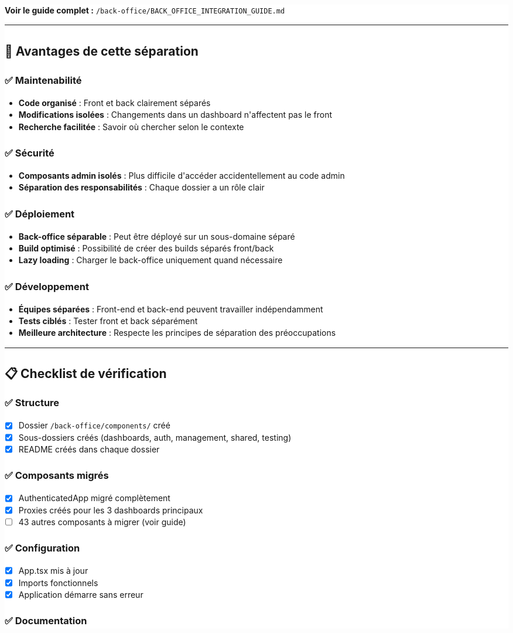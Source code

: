 **Voir le guide complet :** `/back-office/BACK_OFFICE_INTEGRATION_GUIDE.md`

---

## 🎯 Avantages de cette séparation

### ✅ Maintenabilité

- **Code organisé** : Front et back clairement séparés
- **Modifications isolées** : Changements dans un dashboard n'affectent pas le front
- **Recherche facilitée** : Savoir où chercher selon le contexte

### ✅ Sécurité

- **Composants admin isolés** : Plus difficile d'accéder accidentellement au code admin
- **Séparation des responsabilités** : Chaque dossier a un rôle clair

### ✅ Déploiement

- **Back-office séparable** : Peut être déployé sur un sous-domaine séparé
- **Build optimisé** : Possibilité de créer des builds séparés front/back
- **Lazy loading** : Charger le back-office uniquement quand nécessaire

### ✅ Développement

- **Équipes séparées** : Front-end et back-end peuvent travailler indépendamment
- **Tests ciblés** : Tester front et back séparément
- **Meilleure architecture** : Respecte les principes de séparation des préoccupations

---

## 📋 Checklist de vérification

### ✅ Structure

- [x] Dossier `/back-office/components/` créé
- [x] Sous-dossiers créés (dashboards, auth, management, shared, testing)
- [x] README créés dans chaque dossier

### ✅ Composants migrés

- [x] AuthenticatedApp migré complètement
- [x] Proxies créés pour les 3 dashboards principaux
- [ ] 43 autres composants à migrer (voir guide)

### ✅ Configuration

- [x] App.tsx mis à jour
- [x] Imports fonctionnels
- [x] Application démarre sans erreur

### ✅ Documentation
